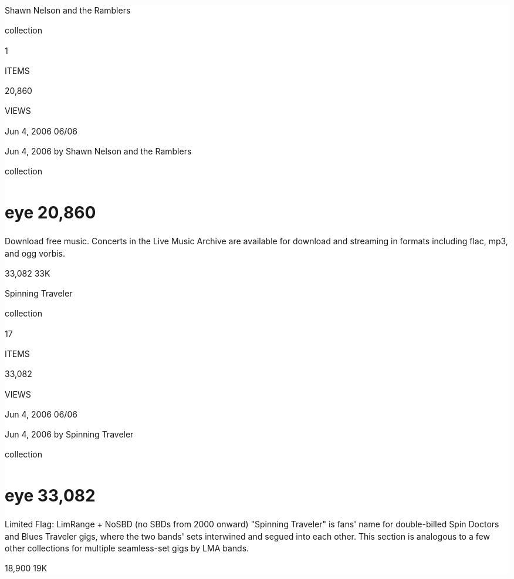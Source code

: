[](/details/ShawnNelsonandtheRamblers)

Shawn Nelson and the Ramblers

<span class="sr-only">collection</span>

1

ITEMS

20,860

VIEWS

Jun 4, 2006 06/06

<span class="hidden-lists">Jun 4, 2006</span> <span class="hidden">by</span> <span class="byv hidden-tiles" title="Shawn Nelson and the Ramblers">Shawn Nelson and the Ramblers</span>

<span class="iconochive-collection" aria-hidden="true"></span><span class="sr-only">collection</span>

<span class="iconochive-eye" aria-hidden="true"></span><span class="sr-only">eye</span> 20,860
==============================================================================================

Download free music. Concerts in the Live Music Archive are available for download and streaming in formats including flac, mp3, and ogg vorbis.  

33,082 33K

[](/details/SpinningTravelers)

Spinning Traveler

<span class="sr-only">collection</span>

17

ITEMS

33,082

VIEWS

Jun 4, 2006 06/06

<span class="hidden-lists">Jun 4, 2006</span> <span class="hidden">by</span> <span class="byv hidden-tiles" title="Spinning Traveler">Spinning Traveler</span>

<span class="iconochive-collection" aria-hidden="true"></span><span class="sr-only">collection</span>

<span class="iconochive-eye" aria-hidden="true"></span><span class="sr-only">eye</span> 33,082
==============================================================================================

Limited Flag: LimRange + NoSBD (no SBDs from 2000 onward) "Spinning Traveler" is fans' name for double-billed Spin Doctors and Blues Traveler gigs, where the two bands' sets interwined and segued into each other. This section is analogous to a few other collections for multiple seamless-set gigs by LMA bands.  

18,900 19K

[](/details/RockwellChurch)
